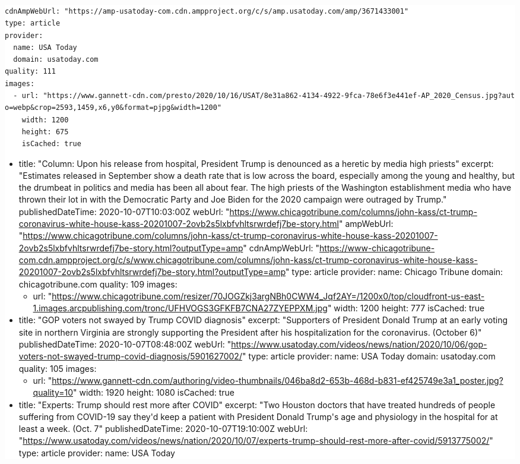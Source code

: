    cdnAmpWebUrl: "https://amp-usatoday-com.cdn.ampproject.org/c/s/amp.usatoday.com/amp/3671433001"
    type: article
    provider:
      name: USA Today
      domain: usatoday.com
    quality: 111
    images:
      - url: "https://www.gannett-cdn.com/presto/2020/10/16/USAT/8e31a862-4134-4922-9fca-78e6f3e441ef-AP_2020_Census.jpg?auto=webp&crop=2593,1459,x6,y0&format=pjpg&width=1200"
        width: 1200
        height: 675
        isCached: true
  - title: "Column: Upon his release from hospital, President Trump is denounced as a heretic by media high priests"
    excerpt: "Estimates released in September show a death rate that is low across the board, especially among the young and healthy, but the drumbeat in politics and media has been all about fear. The high priests of the Washington establishment media who have thrown their lot in with the Democratic Party and Joe Biden for the 2020 campaign were outraged by Trump."
    publishedDateTime: 2020-10-07T10:03:00Z
    webUrl: "https://www.chicagotribune.com/columns/john-kass/ct-trump-coronavirus-white-house-kass-20201007-2ovb2s5lxbfvhltsrwrdefj7be-story.html"
    ampWebUrl: "https://www.chicagotribune.com/columns/john-kass/ct-trump-coronavirus-white-house-kass-20201007-2ovb2s5lxbfvhltsrwrdefj7be-story.html?outputType=amp"
    cdnAmpWebUrl: "https://www-chicagotribune-com.cdn.ampproject.org/c/s/www.chicagotribune.com/columns/john-kass/ct-trump-coronavirus-white-house-kass-20201007-2ovb2s5lxbfvhltsrwrdefj7be-story.html?outputType=amp"
    type: article
    provider:
      name: Chicago Tribune
      domain: chicagotribune.com
    quality: 109
    images:
      - url: "https://www.chicagotribune.com/resizer/70JOGZkj3argNBh0CWW4_Jqf2AY=/1200x0/top/cloudfront-us-east-1.images.arcpublishing.com/tronc/UFHVOGS3GFKFB7CNA27ZYEPPXM.jpg"
        width: 1200
        height: 777
        isCached: true
  - title: "GOP voters not swayed by Trump COVID diagnosis"
    excerpt: "Supporters of President Donald Trump at an early voting site in northern Virginia are strongly supporting the President after his hospitalization for the coronavirus. (October 6)"
    publishedDateTime: 2020-10-07T08:48:00Z
    webUrl: "https://www.usatoday.com/videos/news/nation/2020/10/06/gop-voters-not-swayed-trump-covid-diagnosis/5901627002/"
    type: article
    provider:
      name: USA Today
      domain: usatoday.com
    quality: 105
    images:
      - url: "https://www.gannett-cdn.com/authoring/video-thumbnails/046ba8d2-653b-468d-b831-ef425749e3a1_poster.jpg?quality=10"
        width: 1920
        height: 1080
        isCached: true
  - title: "Experts: Trump should rest more after COVID"
    excerpt: "Two Houston doctors that have treated hundreds of people suffering from COVID-19 say they'd keep a patient with President Donald Trump's age and physiology in the hospital for at least a week. (Oct. 7"
    publishedDateTime: 2020-10-07T19:10:00Z
    webUrl: "https://www.usatoday.com/videos/news/nation/2020/10/07/experts-trump-should-rest-more-after-covid/5913775002/"
    type: article
    provider:
      name: USA Today